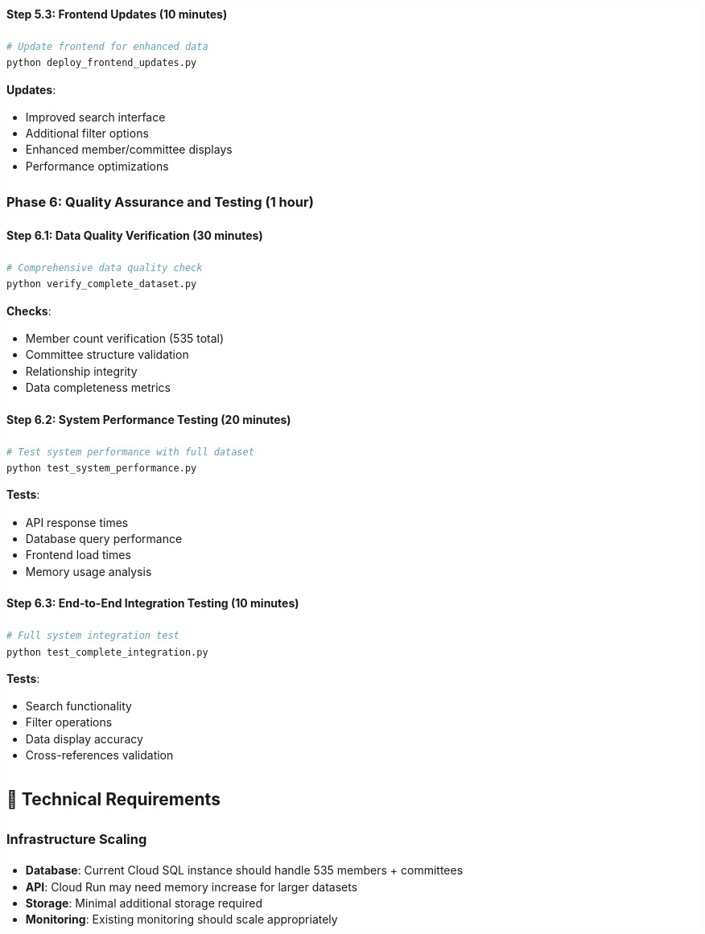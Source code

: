 #### **Step 5.3: Frontend Updates** (10 minutes)
```bash
# Update frontend for enhanced data
python deploy_frontend_updates.py
```
**Updates**:
- Improved search interface
- Additional filter options
- Enhanced member/committee displays
- Performance optimizations

### **Phase 6: Quality Assurance and Testing** (1 hour)

#### **Step 6.1: Data Quality Verification** (30 minutes)
```bash
# Comprehensive data quality check
python verify_complete_dataset.py
```
**Checks**:
- Member count verification (535 total)
- Committee structure validation
- Relationship integrity
- Data completeness metrics

#### **Step 6.2: System Performance Testing** (20 minutes)
```bash
# Test system performance with full dataset
python test_system_performance.py
```
**Tests**:
- API response times
- Database query performance
- Frontend load times
- Memory usage analysis

#### **Step 6.3: End-to-End Integration Testing** (10 minutes)
```bash
# Full system integration test
python test_complete_integration.py
```
**Tests**:
- Search functionality
- Filter operations
- Data display accuracy
- Cross-references validation

## 🔧 Technical Requirements

### **Infrastructure Scaling**
- **Database**: Current Cloud SQL instance should handle 535 members + committees
- **API**: Cloud Run may need memory increase for larger datasets
- **Storage**: Minimal additional storage required
- **Monitoring**: Existing monitoring should scale appropriately

